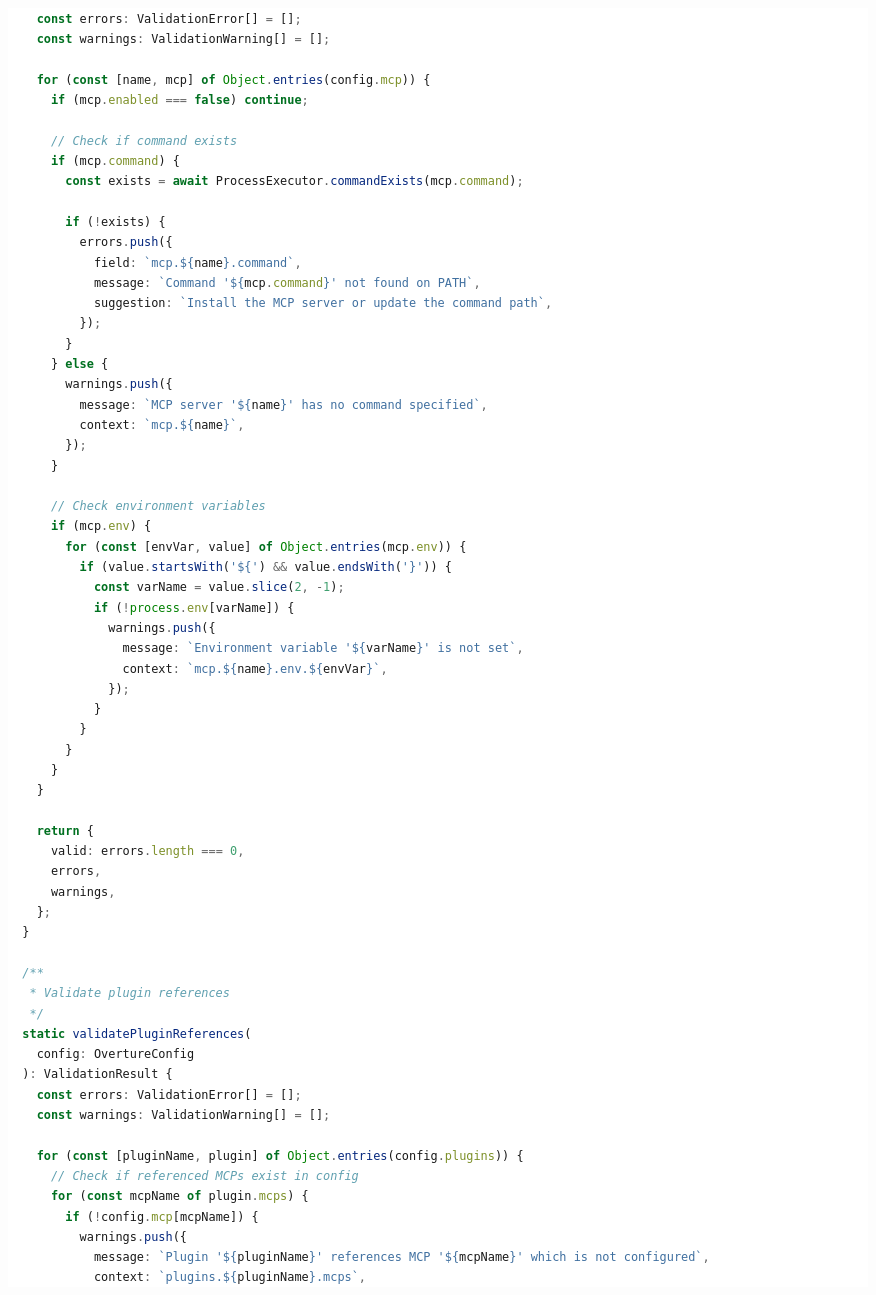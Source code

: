 ```typescript
    const errors: ValidationError[] = [];
    const warnings: ValidationWarning[] = [];

    for (const [name, mcp] of Object.entries(config.mcp)) {
      if (mcp.enabled === false) continue;

      // Check if command exists
      if (mcp.command) {
        const exists = await ProcessExecutor.commandExists(mcp.command);

        if (!exists) {
          errors.push({
            field: `mcp.${name}.command`,
            message: `Command '${mcp.command}' not found on PATH`,
            suggestion: `Install the MCP server or update the command path`,
          });
        }
      } else {
        warnings.push({
          message: `MCP server '${name}' has no command specified`,
          context: `mcp.${name}`,
        });
      }

      // Check environment variables
      if (mcp.env) {
        for (const [envVar, value] of Object.entries(mcp.env)) {
          if (value.startsWith('${') && value.endsWith('}')) {
            const varName = value.slice(2, -1);
            if (!process.env[varName]) {
              warnings.push({
                message: `Environment variable '${varName}' is not set`,
                context: `mcp.${name}.env.${envVar}`,
              });
            }
          }
        }
      }
    }

    return {
      valid: errors.length === 0,
      errors,
      warnings,
    };
  }

  /**
   * Validate plugin references
   */
  static validatePluginReferences(
    config: OvertureConfig
  ): ValidationResult {
    const errors: ValidationError[] = [];
    const warnings: ValidationWarning[] = [];

    for (const [pluginName, plugin] of Object.entries(config.plugins)) {
      // Check if referenced MCPs exist in config
      for (const mcpName of plugin.mcps) {
        if (!config.mcp[mcpName]) {
          warnings.push({
            message: `Plugin '${pluginName}' references MCP '${mcpName}' which is not configured`,
            context: `plugins.${pluginName}.mcps`,
```